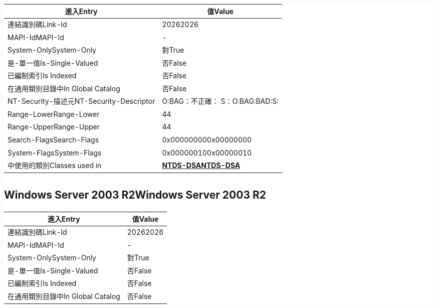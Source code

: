 

| <span data-ttu-id="0b8fe-158">進入</span><span class="sxs-lookup"><span data-stu-id="0b8fe-158">Entry</span></span> | <span data-ttu-id="0b8fe-159">值</span><span class="sxs-lookup"><span data-stu-id="0b8fe-159">Value</span></span> |
|------------------------|------------------------------------------|
| <span data-ttu-id="0b8fe-160">連結識別碼</span><span class="sxs-lookup"><span data-stu-id="0b8fe-160">Link-Id</span></span>                | <span data-ttu-id="0b8fe-161">2026</span><span class="sxs-lookup"><span data-stu-id="0b8fe-161">2026</span></span>                                     |
| <span data-ttu-id="0b8fe-162">MAPI-Id</span><span class="sxs-lookup"><span data-stu-id="0b8fe-162">MAPI-Id</span></span>                | \-                                       |
| <span data-ttu-id="0b8fe-163">System-Only</span><span class="sxs-lookup"><span data-stu-id="0b8fe-163">System-Only</span></span>            | <span data-ttu-id="0b8fe-164">對</span><span class="sxs-lookup"><span data-stu-id="0b8fe-164">True</span></span>                                     |
| <span data-ttu-id="0b8fe-165">是-單一值</span><span class="sxs-lookup"><span data-stu-id="0b8fe-165">Is-Single-Valued</span></span>       | <span data-ttu-id="0b8fe-166">否</span><span class="sxs-lookup"><span data-stu-id="0b8fe-166">False</span></span>                                    |
| <span data-ttu-id="0b8fe-167">已編制索引</span><span class="sxs-lookup"><span data-stu-id="0b8fe-167">Is Indexed</span></span>             | <span data-ttu-id="0b8fe-168">否</span><span class="sxs-lookup"><span data-stu-id="0b8fe-168">False</span></span>                                    |
| <span data-ttu-id="0b8fe-169">在通用類別目錄中</span><span class="sxs-lookup"><span data-stu-id="0b8fe-169">In Global Catalog</span></span>      | <span data-ttu-id="0b8fe-170">否</span><span class="sxs-lookup"><span data-stu-id="0b8fe-170">False</span></span>                                    |
| <span data-ttu-id="0b8fe-171">NT-Security-描述元</span><span class="sxs-lookup"><span data-stu-id="0b8fe-171">NT-Security-Descriptor</span></span> | <span data-ttu-id="0b8fe-172">O:BAG：不正確： S：</span><span class="sxs-lookup"><span data-stu-id="0b8fe-172">O:BAG:BAD:S:</span></span>                             |
| <span data-ttu-id="0b8fe-173">Range-Lower</span><span class="sxs-lookup"><span data-stu-id="0b8fe-173">Range-Lower</span></span>            | <span data-ttu-id="0b8fe-174">4</span><span class="sxs-lookup"><span data-stu-id="0b8fe-174">4</span></span>                                        |
| <span data-ttu-id="0b8fe-175">Range-Upper</span><span class="sxs-lookup"><span data-stu-id="0b8fe-175">Range-Upper</span></span>            | <span data-ttu-id="0b8fe-176">4</span><span class="sxs-lookup"><span data-stu-id="0b8fe-176">4</span></span>                                        |
| <span data-ttu-id="0b8fe-177">Search-Flags</span><span class="sxs-lookup"><span data-stu-id="0b8fe-177">Search-Flags</span></span>           | <span data-ttu-id="0b8fe-178">0x00000000</span><span class="sxs-lookup"><span data-stu-id="0b8fe-178">0x00000000</span></span>                               |
| <span data-ttu-id="0b8fe-179">System-Flags</span><span class="sxs-lookup"><span data-stu-id="0b8fe-179">System-Flags</span></span>           | <span data-ttu-id="0b8fe-180">0x00000010</span><span class="sxs-lookup"><span data-stu-id="0b8fe-180">0x00000010</span></span>                               |
| <span data-ttu-id="0b8fe-181">中使用的類別</span><span class="sxs-lookup"><span data-stu-id="0b8fe-181">Classes used in</span></span>        | [<span data-ttu-id="0b8fe-182">**NTDS-DSA**</span><span class="sxs-lookup"><span data-stu-id="0b8fe-182">**NTDS-DSA**</span></span>](c-ntdsdsa.md)<br/> |



## <a name="windows-server-2003-r2"></a><span data-ttu-id="0b8fe-183">Windows Server 2003 R2</span><span class="sxs-lookup"><span data-stu-id="0b8fe-183">Windows Server 2003 R2</span></span>



| <span data-ttu-id="0b8fe-184">進入</span><span class="sxs-lookup"><span data-stu-id="0b8fe-184">Entry</span></span> | <span data-ttu-id="0b8fe-185">值</span><span class="sxs-lookup"><span data-stu-id="0b8fe-185">Value</span></span> |
|------------------------|------------------------------------------|
| <span data-ttu-id="0b8fe-186">連結識別碼</span><span class="sxs-lookup"><span data-stu-id="0b8fe-186">Link-Id</span></span>                | <span data-ttu-id="0b8fe-187">2026</span><span class="sxs-lookup"><span data-stu-id="0b8fe-187">2026</span></span>                                     |
| <span data-ttu-id="0b8fe-188">MAPI-Id</span><span class="sxs-lookup"><span data-stu-id="0b8fe-188">MAPI-Id</span></span>                | \-                                       |
| <span data-ttu-id="0b8fe-189">System-Only</span><span class="sxs-lookup"><span data-stu-id="0b8fe-189">System-Only</span></span>            | <span data-ttu-id="0b8fe-190">對</span><span class="sxs-lookup"><span data-stu-id="0b8fe-190">True</span></span>                                     |
| <span data-ttu-id="0b8fe-191">是-單一值</span><span class="sxs-lookup"><span data-stu-id="0b8fe-191">Is-Single-Valued</span></span>       | <span data-ttu-id="0b8fe-192">否</span><span class="sxs-lookup"><span data-stu-id="0b8fe-192">False</span></span>                                    |
| <span data-ttu-id="0b8fe-193">已編制索引</span><span class="sxs-lookup"><span data-stu-id="0b8fe-193">Is Indexed</span></span>             | <span data-ttu-id="0b8fe-194">否</span><span class="sxs-lookup"><span data-stu-id="0b8fe-194">False</span></span>                                    |
| <span data-ttu-id="0b8fe-195">在通用類別目錄中</span><span class="sxs-lookup"><span data-stu-id="0b8fe-195">In Global Catalog</span></span>      | <span data-ttu-id="0b8fe-196">否</span><span class="sxs-lookup"><span data-stu-id="0b8fe-196">False</span></span>                                    |